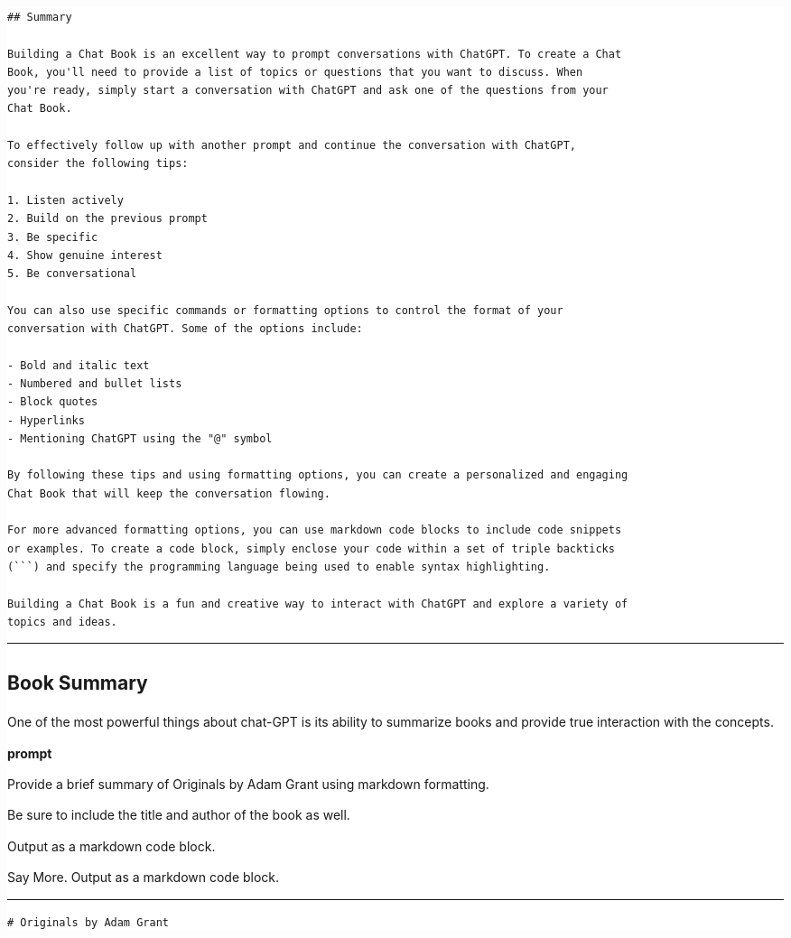     ## Summary

    Building a Chat Book is an excellent way to prompt conversations with ChatGPT. To create a Chat
    Book, you'll need to provide a list of topics or questions that you want to discuss. When
    you're ready, simply start a conversation with ChatGPT and ask one of the questions from your
    Chat Book.

    To effectively follow up with another prompt and continue the conversation with ChatGPT,
    consider the following tips:

    1. Listen actively 
    2. Build on the previous prompt 
    3. Be specific 
    4. Show genuine interest 
    5. Be conversational

    You can also use specific commands or formatting options to control the format of your
    conversation with ChatGPT. Some of the options include:

    - Bold and italic text
    - Numbered and bullet lists
    - Block quotes
    - Hyperlinks
    - Mentioning ChatGPT using the "@" symbol

    By following these tips and using formatting options, you can create a personalized and engaging
    Chat Book that will keep the conversation flowing.

    For more advanced formatting options, you can use markdown code blocks to include code snippets
    or examples. To create a code block, simply enclose your code within a set of triple backticks
    (```) and specify the programming language being used to enable syntax highlighting.

    Building a Chat Book is a fun and creative way to interact with ChatGPT and explore a variety of
    topics and ideas.

---


## Book Summary

One of the most powerful things about chat-GPT is its ability to summarize books and provide
true interaction with the concepts.


**prompt**

Provide a brief summary of Originals by Adam Grant using markdown formatting. 

Be sure to include the title and author of the book as well. 

Output as a markdown code block.

Say More. Output as a markdown code block.


---

    # Originals by Adam Grant
